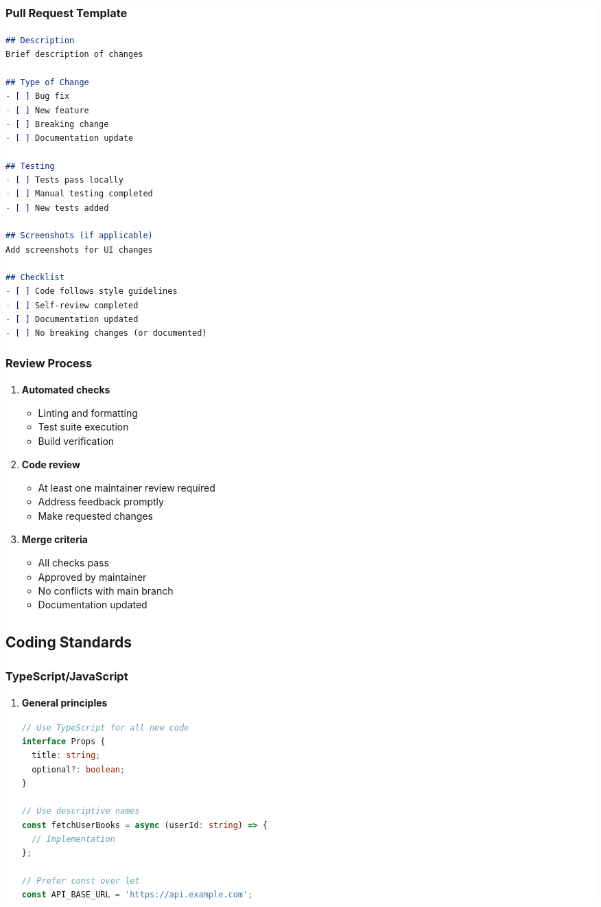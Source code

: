 ### Pull Request Template

```markdown
## Description
Brief description of changes

## Type of Change
- [ ] Bug fix
- [ ] New feature
- [ ] Breaking change
- [ ] Documentation update

## Testing
- [ ] Tests pass locally
- [ ] Manual testing completed
- [ ] New tests added

## Screenshots (if applicable)
Add screenshots for UI changes

## Checklist
- [ ] Code follows style guidelines
- [ ] Self-review completed
- [ ] Documentation updated
- [ ] No breaking changes (or documented)
```

### Review Process

1. **Automated checks**
   - Linting and formatting
   - Test suite execution
   - Build verification

2. **Code review**
   - At least one maintainer review required
   - Address feedback promptly
   - Make requested changes

3. **Merge criteria**
   - All checks pass
   - Approved by maintainer
   - No conflicts with main branch
   - Documentation updated

## Coding Standards

### TypeScript/JavaScript

1. **General principles**
   ```typescript
   // Use TypeScript for all new code
   interface Props {
     title: string;
     optional?: boolean;
   }
   
   // Use descriptive names
   const fetchUserBooks = async (userId: string) => {
     // Implementation
   };
   
   // Prefer const over let
   const API_BASE_URL = 'https://api.example.com';
   ```